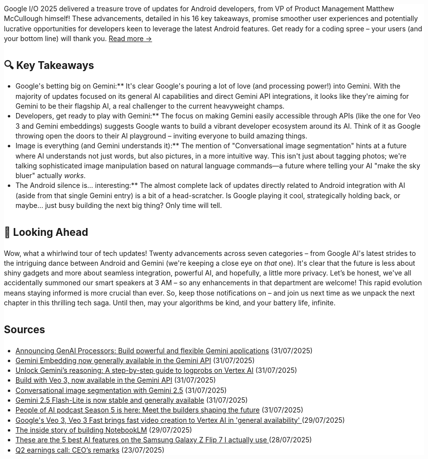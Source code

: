 Google I/O 2025 delivered a treasure trove of updates for Android developers,  from  VP of Product Management Matthew McCullough himself!  These advancements,  detailed in his 16 key takeaways,  promise smoother user experiences and potentially lucrative opportunities for developers keen to leverage the latest Android features.  Get ready for a coding spree – your users (and your bottom line) will thank you. [Read more →](https://android-developers.googleblog.com/2025/05/16-things-to-know-for-android-developers-google-io-2025.html)

## 🔍 Key Takeaways

- Google's betting big on Gemini:**  It's clear Google's pouring a lot of love (and processing power!) into Gemini.  With the majority of updates focused on its general AI capabilities and direct Gemini API integrations, it looks like they're aiming for Gemini to be their flagship AI, a real challenger to the current heavyweight champs.
- Developers, get ready to play with Gemini:** The focus on making Gemini easily accessible through APIs (like the one for Veo 3 and Gemini embeddings) suggests Google wants to build a vibrant developer ecosystem around its AI. Think of it as Google throwing open the doors to their AI playground – inviting everyone to build amazing things.
- Image is everything (and Gemini understands it):**  The mention of "Conversational image segmentation" hints at a future where AI understands not just words, but also pictures, in a more intuitive way. This isn't just about tagging photos; we're talking sophisticated image manipulation based on natural language commands—a future where telling your AI "make the sky bluer" actually *works*.
- The Android silence is... interesting:** The almost complete lack of updates directly related to Android integration with AI (aside from that single Gemini entry) is a bit of a head-scratcher.  Is Google playing it cool, strategically holding back, or maybe… just busy building the next big thing? Only time will tell.

## 🚀 Looking Ahead

Wow, what a whirlwind tour of tech updates!  Twenty advancements across seven categories – from Google AI's latest strides to the intriguing dance between Android and Gemini (we're keeping a close eye on *that* one).  It's clear that the future is less about shiny gadgets and more about seamless integration, powerful AI, and hopefully, a little more privacy.  Let’s be honest, we've all accidentally summoned our smart speakers at 3 AM – so any enhancements in that department are welcome!  This rapid evolution means staying informed is more crucial than ever. So, keep those notifications on – and join us next time as we unpack the next chapter in this thrilling tech saga.  Until then, may your algorithms be kind, and your battery life, infinite.

## Sources

- [Announcing GenAI Processors: Build powerful and flexible Gemini applications](https://developers.googleblog.com/en/genai-processors/) (31/07/2025)
- [Gemini Embedding now generally available in the Gemini API](https://developers.googleblog.com/en/gemini-embedding-available-gemini-api/) (31/07/2025)
- [Unlock Gemini’s reasoning: A step-by-step guide to logprobs on Vertex AI](https://developers.googleblog.com/en/unlock-gemini-reasoning-with-logprobs-on-vertex-ai/) (31/07/2025)
- [Build with Veo 3, now available in the Gemini API](https://developers.googleblog.com/en/veo-3-now-available-gemini-api/) (31/07/2025)
- [Conversational image segmentation with Gemini 2.5](https://developers.googleblog.com/en/conversational-image-segmentation-gemini-2-5/) (31/07/2025)
- [Gemini 2.5 Flash-Lite is now stable and generally available](https://developers.googleblog.com/en/gemini-25-flash-lite-is-now-stable-and-generally-available/) (31/07/2025)
- [People of AI podcast Season 5 is here: Meet the builders shaping the future](https://developers.googleblog.com/en/people-of-ai-podcast-season-5/) (31/07/2025)
- [ Google's Veo 3, Veo 3 Fast brings fast video creation to Vertex AI in 'general availability' ](https://www.androidcentral.com/apps-software/ai/google-veo-3-veo-3-fast-fast-video-creation-vertex-ai-feature-teaser-announced) (29/07/2025)
- [The inside story of building NotebookLM](https://blog.google/technology/ai/developing-notebooklm/) (29/07/2025)
- [ These are the 5 best AI features on the Samsung Galaxy Z Flip 7 I actually use ](https://www.androidcentral.com/phones/samsung-galaxy/5-best-ai-features-samsung-galaxy-z-flip-7) (28/07/2025)
- [Q2 earnings call: CEO’s remarks](https://blog.google/inside-google/message-ceo/alphabet-earnings-q2-2025/) (23/07/2025)